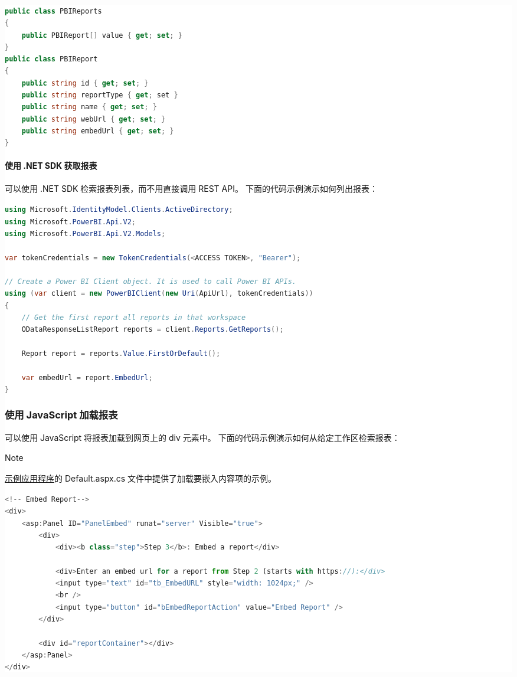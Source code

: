 ```csharp
public class PBIReports
{
    public PBIReport[] value { get; set; }
}
public class PBIReport
{
    public string id { get; set; }
    public string reportType { get; set }
    public string name { get; set; }
    public string webUrl { get; set; }
    public string embedUrl { get; set; }
}
```

#### <a name="get-reports-by-using-the-net-sdk"></a>使用 .NET SDK 获取报表

可以使用 .NET SDK 检索报表列表，而不用直接调用 REST API。 下面的代码示例演示如何列出报表：

```csharp
using Microsoft.IdentityModel.Clients.ActiveDirectory;
using Microsoft.PowerBI.Api.V2;
using Microsoft.PowerBI.Api.V2.Models;

var tokenCredentials = new TokenCredentials(<ACCESS TOKEN>, "Bearer");

// Create a Power BI Client object. It is used to call Power BI APIs.
using (var client = new PowerBIClient(new Uri(ApiUrl), tokenCredentials))
{
    // Get the first report all reports in that workspace
    ODataResponseListReport reports = client.Reports.GetReports();

    Report report = reports.Value.FirstOrDefault();

    var embedUrl = report.EmbedUrl;
}
```

### <a name="load-a-report-by-using-javascript"></a>使用 JavaScript 加载报表

可以使用 JavaScript 将报表加载到网页上的 div 元素中。 下面的代码示例演示如何从给定工作区检索报表：

> [!NOTE]  
> [示例应用程序](https://github.com/Microsoft/PowerBI-Developer-Samples)的 Default.aspx.cs 文件中提供了加载要嵌入内容项的示例。

```javascript
<!-- Embed Report-->
<div> 
    <asp:Panel ID="PanelEmbed" runat="server" Visible="true">
        <div>
            <div><b class="step">Step 3</b>: Embed a report</div>

            <div>Enter an embed url for a report from Step 2 (starts with https://):</div>
            <input type="text" id="tb_EmbedURL" style="width: 1024px;" />
            <br />
            <input type="button" id="bEmbedReportAction" value="Embed Report" />
        </div>

        <div id="reportContainer"></div>
    </asp:Panel>
</div>
```
